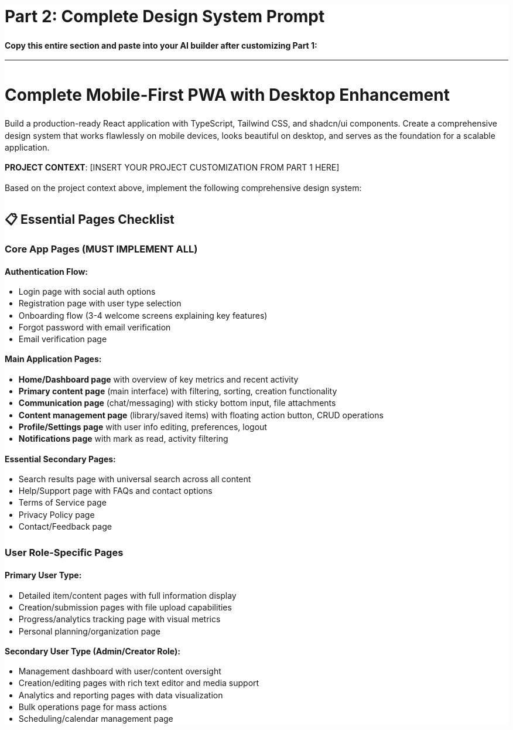 
# Part 2: Complete Design System Prompt

**Copy this entire section and paste into your AI builder after customizing Part 1:**

---

# Complete Mobile-First PWA with Desktop Enhancement

Build a production-ready React application with TypeScript, Tailwind CSS, and shadcn/ui components. Create a comprehensive design system that works flawlessly on mobile devices, looks beautiful on desktop, and serves as the foundation for a scalable application.

**PROJECT CONTEXT**: [INSERT YOUR PROJECT CUSTOMIZATION FROM PART 1 HERE]

Based on the project context above, implement the following comprehensive design system:

## 📋 Essential Pages Checklist

### Core App Pages (MUST IMPLEMENT ALL)

**Authentication Flow:**
- Login page with social auth options
- Registration page with user type selection
- Onboarding flow (3-4 welcome screens explaining key features)
- Forgot password with email verification
- Email verification page

**Main Application Pages:**
- **Home/Dashboard page** with overview of key metrics and recent activity
- **Primary content page** (main interface) with filtering, sorting, creation functionality
- **Communication page** (chat/messaging) with sticky bottom input, file attachments
- **Content management page** (library/saved items) with floating action button, CRUD operations
- **Profile/Settings page** with user info editing, preferences, logout
- **Notifications page** with mark as read, activity filtering

**Essential Secondary Pages:**
- Search results page with universal search across all content
- Help/Support page with FAQs and contact options
- Terms of Service page
- Privacy Policy page
- Contact/Feedback page

### User Role-Specific Pages

**Primary User Type:**
- Detailed item/content pages with full information display
- Creation/submission pages with file upload capabilities
- Progress/analytics tracking page with visual metrics
- Personal planning/organization page

**Secondary User Type (Admin/Creator Role):**
- Management dashboard with user/content oversight
- Creation/editing pages with rich text editor and media support
- Analytics and reporting pages with data visualization
- Bulk operations page for mass actions
- Scheduling/calendar management page
